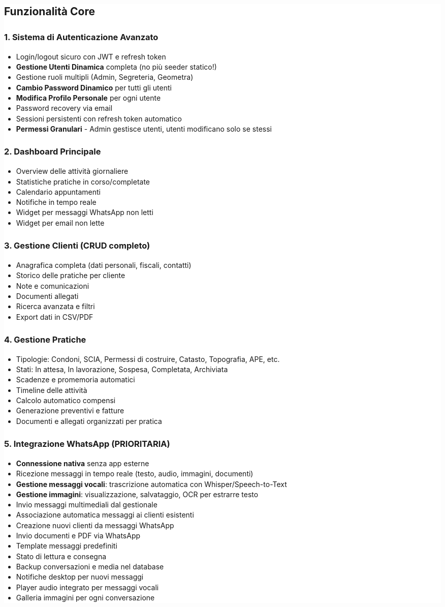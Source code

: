 ## Funzionalità Core

### 1. Sistema di Autenticazione Avanzato
- Login/logout sicuro con JWT e refresh token
- **Gestione Utenti Dinamica** completa (no più seeder statico!)
- Gestione ruoli multipli (Admin, Segreteria, Geometra)
- **Cambio Password Dinamico** per tutti gli utenti
- **Modifica Profilo Personale** per ogni utente
- Password recovery via email
- Sessioni persistenti con refresh token automatico
- **Permessi Granulari** - Admin gestisce utenti, utenti modificano solo se stessi

### 2. Dashboard Principale
- Overview delle attività giornaliere
- Statistiche pratiche in corso/completate
- Calendario appuntamenti
- Notifiche in tempo reale
- Widget per messaggi WhatsApp non letti
- Widget per email non lette

### 3. Gestione Clienti (CRUD completo)
- Anagrafica completa (dati personali, fiscali, contatti)
- Storico delle pratiche per cliente
- Note e comunicazioni
- Documenti allegati
- Ricerca avanzata e filtri
- Export dati in CSV/PDF

### 4. Gestione Pratiche
- Tipologie: Condoni, SCIA, Permessi di costruire, Catasto, Topografia, APE, etc.
- Stati: In attesa, In lavorazione, Sospesa, Completata, Archiviata
- Scadenze e promemoria automatici
- Timeline delle attività
- Calcolo automatico compensi
- Generazione preventivi e fatture
- Documenti e allegati organizzati per pratica

### 5. Integrazione WhatsApp (PRIORITARIA)
- **Connessione nativa** senza app esterne
- Ricezione messaggi in tempo reale (testo, audio, immagini, documenti)
- **Gestione messaggi vocali**: trascrizione automatica con Whisper/Speech-to-Text
- **Gestione immagini**: visualizzazione, salvataggio, OCR per estrarre testo
- Invio messaggi multimediali dal gestionale
- Associazione automatica messaggi ai clienti esistenti
- Creazione nuovi clienti da messaggi WhatsApp
- Invio documenti e PDF via WhatsApp
- Template messaggi predefiniti
- Stato di lettura e consegna
- Backup conversazioni e media nel database
- Notifiche desktop per nuovi messaggi
- Player audio integrato per messaggi vocali
- Galleria immagini per ogni conversazione

